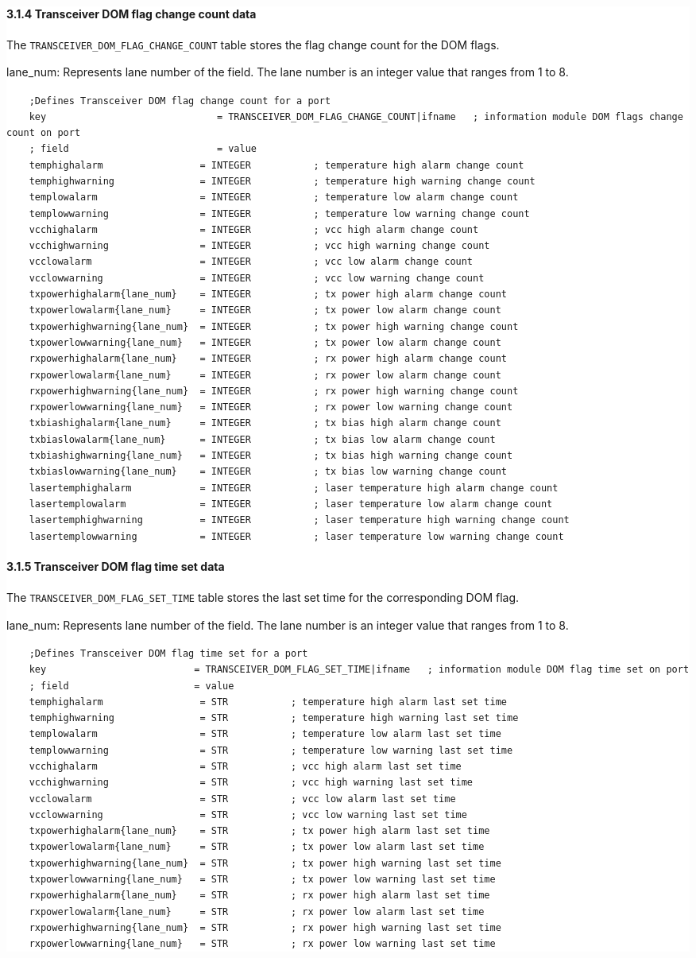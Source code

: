 #### 3.1.4 Transceiver DOM flag change count data

The `TRANSCEIVER_DOM_FLAG_CHANGE_COUNT` table stores the flag change count for the DOM flags.

lane_num: Represents lane number of the field. The lane number is an integer value that ranges from 1 to 8.

```plaintext
    ;Defines Transceiver DOM flag change count for a port
    key                              = TRANSCEIVER_DOM_FLAG_CHANGE_COUNT|ifname   ; information module DOM flags change count on port
    ; field                          = value
    temphighalarm                 = INTEGER           ; temperature high alarm change count
    temphighwarning               = INTEGER           ; temperature high warning change count
    templowalarm                  = INTEGER           ; temperature low alarm change count
    templowwarning                = INTEGER           ; temperature low warning change count
    vcchighalarm                  = INTEGER           ; vcc high alarm change count
    vcchighwarning                = INTEGER           ; vcc high warning change count
    vcclowalarm                   = INTEGER           ; vcc low alarm change count
    vcclowwarning                 = INTEGER           ; vcc low warning change count
    txpowerhighalarm{lane_num}    = INTEGER           ; tx power high alarm change count
    txpowerlowalarm{lane_num}     = INTEGER           ; tx power low alarm change count
    txpowerhighwarning{lane_num}  = INTEGER           ; tx power high warning change count
    txpowerlowwarning{lane_num}   = INTEGER           ; tx power low alarm change count
    rxpowerhighalarm{lane_num}    = INTEGER           ; rx power high alarm change count
    rxpowerlowalarm{lane_num}     = INTEGER           ; rx power low alarm change count
    rxpowerhighwarning{lane_num}  = INTEGER           ; rx power high warning change count
    rxpowerlowwarning{lane_num}   = INTEGER           ; rx power low warning change count
    txbiashighalarm{lane_num}     = INTEGER           ; tx bias high alarm change count
    txbiaslowalarm{lane_num}      = INTEGER           ; tx bias low alarm change count
    txbiashighwarning{lane_num}   = INTEGER           ; tx bias high warning change count
    txbiaslowwarning{lane_num}    = INTEGER           ; tx bias low warning change count
    lasertemphighalarm            = INTEGER           ; laser temperature high alarm change count
    lasertemplowalarm             = INTEGER           ; laser temperature low alarm change count
    lasertemphighwarning          = INTEGER           ; laser temperature high warning change count
    lasertemplowwarning           = INTEGER           ; laser temperature low warning change count
```

#### 3.1.5 Transceiver DOM flag time set data

The `TRANSCEIVER_DOM_FLAG_SET_TIME` table stores the last set time for the corresponding DOM flag.

lane_num: Represents lane number of the field. The lane number is an integer value that ranges from 1 to 8.

```plaintext
    ;Defines Transceiver DOM flag time set for a port
    key                          = TRANSCEIVER_DOM_FLAG_SET_TIME|ifname   ; information module DOM flag time set on port
    ; field                      = value
    temphighalarm                 = STR           ; temperature high alarm last set time
    temphighwarning               = STR           ; temperature high warning last set time
    templowalarm                  = STR           ; temperature low alarm last set time
    templowwarning                = STR           ; temperature low warning last set time
    vcchighalarm                  = STR           ; vcc high alarm last set time
    vcchighwarning                = STR           ; vcc high warning last set time
    vcclowalarm                   = STR           ; vcc low alarm last set time
    vcclowwarning                 = STR           ; vcc low warning last set time
    txpowerhighalarm{lane_num}    = STR           ; tx power high alarm last set time
    txpowerlowalarm{lane_num}     = STR           ; tx power low alarm last set time
    txpowerhighwarning{lane_num}  = STR           ; tx power high warning last set time
    txpowerlowwarning{lane_num}   = STR           ; tx power low warning last set time
    rxpowerhighalarm{lane_num}    = STR           ; rx power high alarm last set time
    rxpowerlowalarm{lane_num}     = STR           ; rx power low alarm last set time
    rxpowerhighwarning{lane_num}  = STR           ; rx power high warning last set time
    rxpowerlowwarning{lane_num}   = STR           ; rx power low warning last set time
```